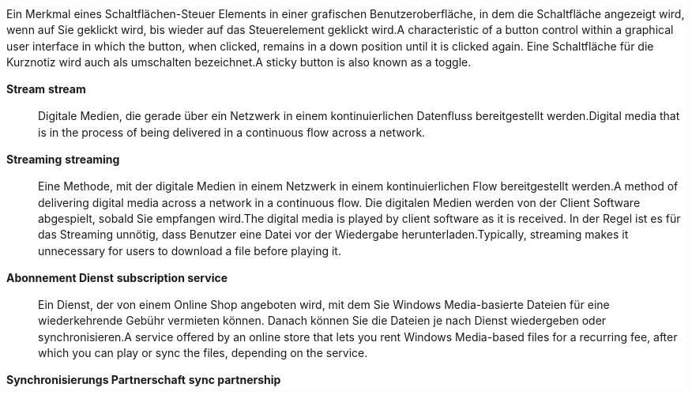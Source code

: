 <span data-ttu-id="8263a-299">Ein Merkmal eines Schaltflächen-Steuer Elements in einer grafischen Benutzeroberfläche, in dem die Schaltfläche angezeigt wird, wenn auf Sie geklickt wird, bis wieder auf das Steuerelement geklickt wird.</span><span class="sxs-lookup"><span data-stu-id="8263a-299">A characteristic of a button control within a graphical user interface in which the button, when clicked, remains in a down position until it is clicked again.</span></span> <span data-ttu-id="8263a-300">Eine Schaltfläche für die Kurznotiz wird auch als umschalten bezeichnet.</span><span class="sxs-lookup"><span data-stu-id="8263a-300">A sticky button is also known as a toggle.</span></span>

</dd> <dt>

<span data-ttu-id="8263a-301"><span id="projectid515.stream"></span><span id="PROJECTID515.STREAM"></span>**Stream**</span><span class="sxs-lookup"><span data-stu-id="8263a-301"><span id="projectid515.stream"></span><span id="PROJECTID515.STREAM"></span> **stream**</span></span>
</dt> <dd>

<span data-ttu-id="8263a-302">Digitale Medien, die gerade über ein Netzwerk in einem kontinuierlichen Datenfluss bereitgestellt werden.</span><span class="sxs-lookup"><span data-stu-id="8263a-302">Digital media that is in the process of being delivered in a continuous flow across a network.</span></span>

</dd> <dt>

<span data-ttu-id="8263a-303"><span id="projectid515.streaming"></span><span id="PROJECTID515.STREAMING"></span>**Streaming**</span><span class="sxs-lookup"><span data-stu-id="8263a-303"><span id="projectid515.streaming"></span><span id="PROJECTID515.STREAMING"></span> **streaming**</span></span>
</dt> <dd>

<span data-ttu-id="8263a-304">Eine Methode, mit der digitale Medien in einem Netzwerk in einem kontinuierlichen Flow bereitgestellt werden.</span><span class="sxs-lookup"><span data-stu-id="8263a-304">A method of delivering digital media across a network in a continuous flow.</span></span> <span data-ttu-id="8263a-305">Die digitalen Medien werden von der Client Software abgespielt, sobald Sie empfangen wird.</span><span class="sxs-lookup"><span data-stu-id="8263a-305">The digital media is played by client software as it is received.</span></span> <span data-ttu-id="8263a-306">In der Regel ist es für das Streaming unnötig, dass Benutzer eine Datei vor der Wiedergabe herunterladen.</span><span class="sxs-lookup"><span data-stu-id="8263a-306">Typically, streaming makes it unnecessary for users to download a file before playing it.</span></span>

</dd> <dt>

<span data-ttu-id="8263a-307"><span id="projectid515.subscription_service"></span><span id="PROJECTID515.SUBSCRIPTION_SERVICE"></span>**Abonnement Dienst**</span><span class="sxs-lookup"><span data-stu-id="8263a-307"><span id="projectid515.subscription_service"></span><span id="PROJECTID515.SUBSCRIPTION_SERVICE"></span> **subscription service**</span></span>
</dt> <dd>

<span data-ttu-id="8263a-308">Ein Dienst, der von einem Online Shop angeboten wird, mit dem Sie Windows Media-basierte Dateien für eine wiederkehrende Gebühr vermieten können. Danach können Sie die Dateien je nach Dienst wiedergeben oder synchronisieren.</span><span class="sxs-lookup"><span data-stu-id="8263a-308">A service offered by an online store that lets you rent Windows Media-based files for a recurring fee, after which you can play or sync the files, depending on the service.</span></span>

</dd> <dt>

<span data-ttu-id="8263a-309"><span id="projectid515.sync_partnership"></span><span id="PROJECTID515.SYNC_PARTNERSHIP"></span>**Synchronisierungs Partnerschaft**</span><span class="sxs-lookup"><span data-stu-id="8263a-309"><span id="projectid515.sync_partnership"></span><span id="PROJECTID515.SYNC_PARTNERSHIP"></span> **sync partnership**</span></span>
</dt> <dd>
